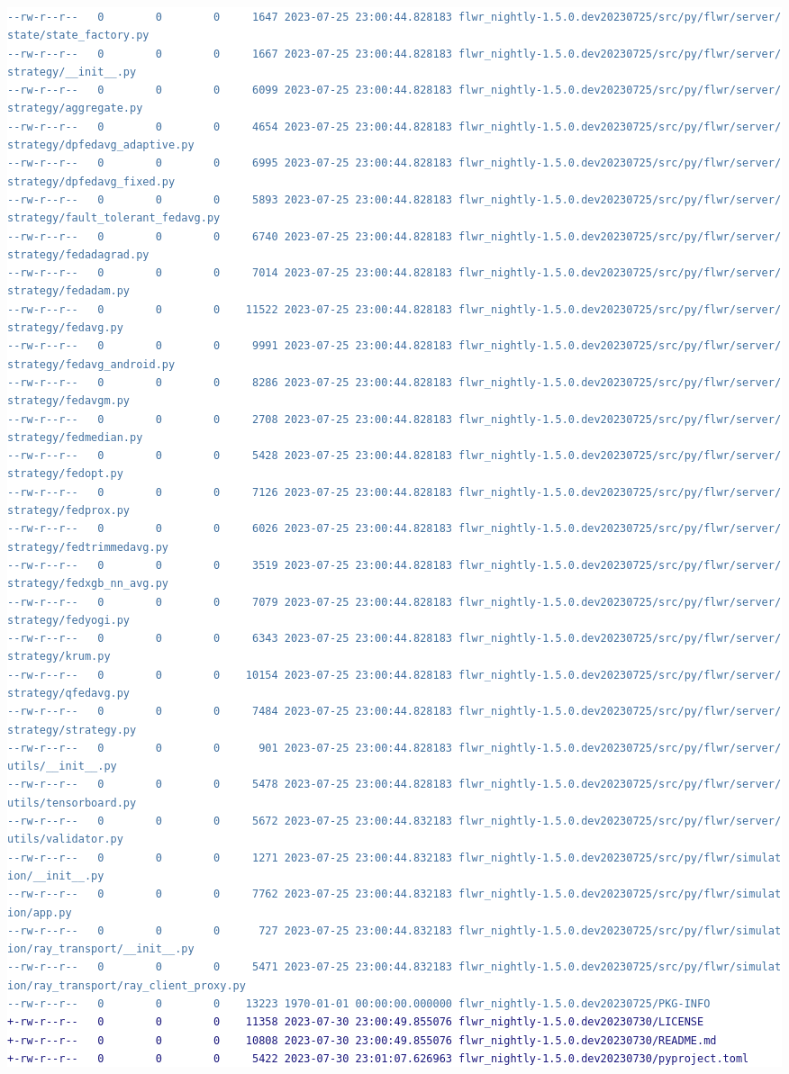 ```diff
--rw-r--r--   0        0        0     1647 2023-07-25 23:00:44.828183 flwr_nightly-1.5.0.dev20230725/src/py/flwr/server/state/state_factory.py
--rw-r--r--   0        0        0     1667 2023-07-25 23:00:44.828183 flwr_nightly-1.5.0.dev20230725/src/py/flwr/server/strategy/__init__.py
--rw-r--r--   0        0        0     6099 2023-07-25 23:00:44.828183 flwr_nightly-1.5.0.dev20230725/src/py/flwr/server/strategy/aggregate.py
--rw-r--r--   0        0        0     4654 2023-07-25 23:00:44.828183 flwr_nightly-1.5.0.dev20230725/src/py/flwr/server/strategy/dpfedavg_adaptive.py
--rw-r--r--   0        0        0     6995 2023-07-25 23:00:44.828183 flwr_nightly-1.5.0.dev20230725/src/py/flwr/server/strategy/dpfedavg_fixed.py
--rw-r--r--   0        0        0     5893 2023-07-25 23:00:44.828183 flwr_nightly-1.5.0.dev20230725/src/py/flwr/server/strategy/fault_tolerant_fedavg.py
--rw-r--r--   0        0        0     6740 2023-07-25 23:00:44.828183 flwr_nightly-1.5.0.dev20230725/src/py/flwr/server/strategy/fedadagrad.py
--rw-r--r--   0        0        0     7014 2023-07-25 23:00:44.828183 flwr_nightly-1.5.0.dev20230725/src/py/flwr/server/strategy/fedadam.py
--rw-r--r--   0        0        0    11522 2023-07-25 23:00:44.828183 flwr_nightly-1.5.0.dev20230725/src/py/flwr/server/strategy/fedavg.py
--rw-r--r--   0        0        0     9991 2023-07-25 23:00:44.828183 flwr_nightly-1.5.0.dev20230725/src/py/flwr/server/strategy/fedavg_android.py
--rw-r--r--   0        0        0     8286 2023-07-25 23:00:44.828183 flwr_nightly-1.5.0.dev20230725/src/py/flwr/server/strategy/fedavgm.py
--rw-r--r--   0        0        0     2708 2023-07-25 23:00:44.828183 flwr_nightly-1.5.0.dev20230725/src/py/flwr/server/strategy/fedmedian.py
--rw-r--r--   0        0        0     5428 2023-07-25 23:00:44.828183 flwr_nightly-1.5.0.dev20230725/src/py/flwr/server/strategy/fedopt.py
--rw-r--r--   0        0        0     7126 2023-07-25 23:00:44.828183 flwr_nightly-1.5.0.dev20230725/src/py/flwr/server/strategy/fedprox.py
--rw-r--r--   0        0        0     6026 2023-07-25 23:00:44.828183 flwr_nightly-1.5.0.dev20230725/src/py/flwr/server/strategy/fedtrimmedavg.py
--rw-r--r--   0        0        0     3519 2023-07-25 23:00:44.828183 flwr_nightly-1.5.0.dev20230725/src/py/flwr/server/strategy/fedxgb_nn_avg.py
--rw-r--r--   0        0        0     7079 2023-07-25 23:00:44.828183 flwr_nightly-1.5.0.dev20230725/src/py/flwr/server/strategy/fedyogi.py
--rw-r--r--   0        0        0     6343 2023-07-25 23:00:44.828183 flwr_nightly-1.5.0.dev20230725/src/py/flwr/server/strategy/krum.py
--rw-r--r--   0        0        0    10154 2023-07-25 23:00:44.828183 flwr_nightly-1.5.0.dev20230725/src/py/flwr/server/strategy/qfedavg.py
--rw-r--r--   0        0        0     7484 2023-07-25 23:00:44.828183 flwr_nightly-1.5.0.dev20230725/src/py/flwr/server/strategy/strategy.py
--rw-r--r--   0        0        0      901 2023-07-25 23:00:44.828183 flwr_nightly-1.5.0.dev20230725/src/py/flwr/server/utils/__init__.py
--rw-r--r--   0        0        0     5478 2023-07-25 23:00:44.828183 flwr_nightly-1.5.0.dev20230725/src/py/flwr/server/utils/tensorboard.py
--rw-r--r--   0        0        0     5672 2023-07-25 23:00:44.832183 flwr_nightly-1.5.0.dev20230725/src/py/flwr/server/utils/validator.py
--rw-r--r--   0        0        0     1271 2023-07-25 23:00:44.832183 flwr_nightly-1.5.0.dev20230725/src/py/flwr/simulation/__init__.py
--rw-r--r--   0        0        0     7762 2023-07-25 23:00:44.832183 flwr_nightly-1.5.0.dev20230725/src/py/flwr/simulation/app.py
--rw-r--r--   0        0        0      727 2023-07-25 23:00:44.832183 flwr_nightly-1.5.0.dev20230725/src/py/flwr/simulation/ray_transport/__init__.py
--rw-r--r--   0        0        0     5471 2023-07-25 23:00:44.832183 flwr_nightly-1.5.0.dev20230725/src/py/flwr/simulation/ray_transport/ray_client_proxy.py
--rw-r--r--   0        0        0    13223 1970-01-01 00:00:00.000000 flwr_nightly-1.5.0.dev20230725/PKG-INFO
+-rw-r--r--   0        0        0    11358 2023-07-30 23:00:49.855076 flwr_nightly-1.5.0.dev20230730/LICENSE
+-rw-r--r--   0        0        0    10808 2023-07-30 23:00:49.855076 flwr_nightly-1.5.0.dev20230730/README.md
+-rw-r--r--   0        0        0     5422 2023-07-30 23:01:07.626963 flwr_nightly-1.5.0.dev20230730/pyproject.toml
```